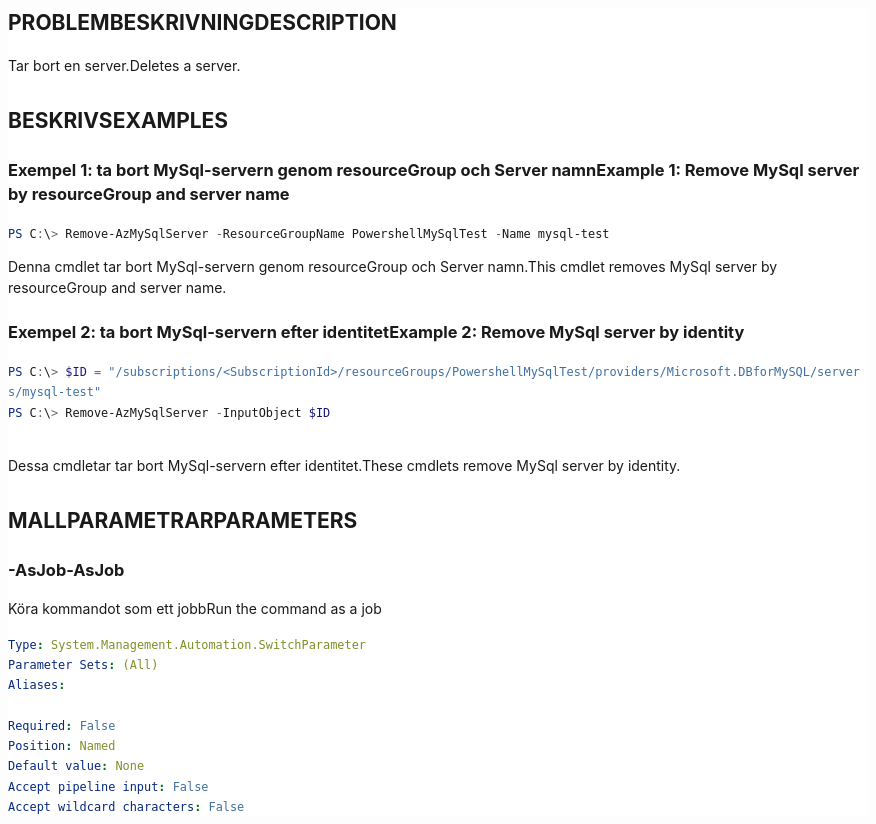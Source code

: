 ## <span data-ttu-id="886f6-107">PROBLEMBESKRIVNING</span><span class="sxs-lookup"><span data-stu-id="886f6-107">DESCRIPTION</span></span>
<span data-ttu-id="886f6-108">Tar bort en server.</span><span class="sxs-lookup"><span data-stu-id="886f6-108">Deletes a server.</span></span>

## <span data-ttu-id="886f6-109">BESKRIVS</span><span class="sxs-lookup"><span data-stu-id="886f6-109">EXAMPLES</span></span>

### <span data-ttu-id="886f6-110">Exempel 1: ta bort MySql-servern genom resourceGroup och Server namn</span><span class="sxs-lookup"><span data-stu-id="886f6-110">Example 1: Remove MySql server by resourceGroup and server name</span></span>
```powershell
PS C:\> Remove-AzMySqlServer -ResourceGroupName PowershellMySqlTest -Name mysql-test

```

<span data-ttu-id="886f6-111">Denna cmdlet tar bort MySql-servern genom resourceGroup och Server namn.</span><span class="sxs-lookup"><span data-stu-id="886f6-111">This cmdlet removes MySql server by resourceGroup and server name.</span></span>

### <span data-ttu-id="886f6-112">Exempel 2: ta bort MySql-servern efter identitet</span><span class="sxs-lookup"><span data-stu-id="886f6-112">Example 2: Remove MySql server by identity</span></span>
```powershell
PS C:\> $ID = "/subscriptions/<SubscriptionId>/resourceGroups/PowershellMySqlTest/providers/Microsoft.DBforMySQL/servers/mysql-test"
PS C:\> Remove-AzMySqlServer -InputObject $ID
 
```

<span data-ttu-id="886f6-113">Dessa cmdletar tar bort MySql-servern efter identitet.</span><span class="sxs-lookup"><span data-stu-id="886f6-113">These cmdlets remove MySql server by identity.</span></span>

## <span data-ttu-id="886f6-114">MALLPARAMETRAR</span><span class="sxs-lookup"><span data-stu-id="886f6-114">PARAMETERS</span></span>

### <span data-ttu-id="886f6-115">-AsJob</span><span class="sxs-lookup"><span data-stu-id="886f6-115">-AsJob</span></span>
<span data-ttu-id="886f6-116">Köra kommandot som ett jobb</span><span class="sxs-lookup"><span data-stu-id="886f6-116">Run the command as a job</span></span>

```yaml
Type: System.Management.Automation.SwitchParameter
Parameter Sets: (All)
Aliases:

Required: False
Position: Named
Default value: None
Accept pipeline input: False
Accept wildcard characters: False
```
